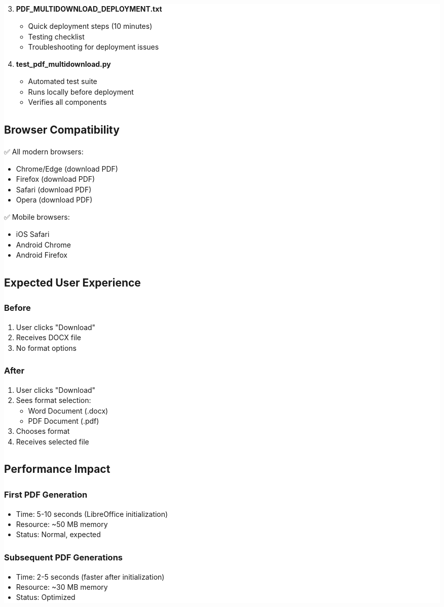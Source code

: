 3. **PDF_MULTIDOWNLOAD_DEPLOYMENT.txt**
   - Quick deployment steps (10 minutes)
   - Testing checklist
   - Troubleshooting for deployment issues

4. **test_pdf_multidownload.py**
   - Automated test suite
   - Runs locally before deployment
   - Verifies all components

## Browser Compatibility

✅ All modern browsers:
- Chrome/Edge (download PDF)
- Firefox (download PDF)
- Safari (download PDF)
- Opera (download PDF)

✅ Mobile browsers:
- iOS Safari
- Android Chrome
- Android Firefox

## Expected User Experience

### Before
1. User clicks "Download"
2. Receives DOCX file
3. No format options

### After
1. User clicks "Download"
2. Sees format selection:
   - Word Document (.docx)
   - PDF Document (.pdf)
3. Chooses format
4. Receives selected file

## Performance Impact

### First PDF Generation
- Time: 5-10 seconds (LibreOffice initialization)
- Resource: ~50 MB memory
- Status: Normal, expected

### Subsequent PDF Generations
- Time: 2-5 seconds (faster after initialization)
- Resource: ~30 MB memory
- Status: Optimized

